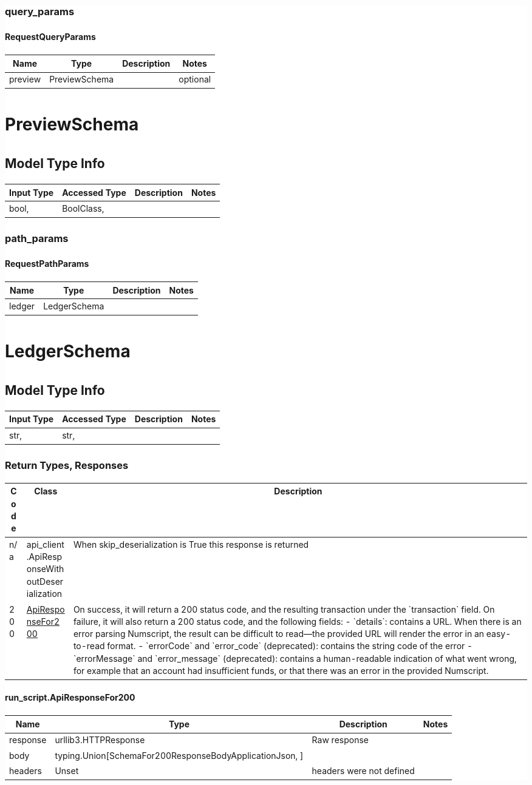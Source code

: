 
### query_params
#### RequestQueryParams

Name | Type | Description  | Notes
------------- | ------------- | ------------- | -------------
preview | PreviewSchema | | optional


# PreviewSchema

## Model Type Info
Input Type | Accessed Type | Description | Notes
------------ | ------------- | ------------- | -------------
bool,  | BoolClass,  |  | 

### path_params
#### RequestPathParams

Name | Type | Description  | Notes
------------- | ------------- | ------------- | -------------
ledger | LedgerSchema | | 

# LedgerSchema

## Model Type Info
Input Type | Accessed Type | Description | Notes
------------ | ------------- | ------------- | -------------
str,  | str,  |  | 

### Return Types, Responses

Code | Class | Description
------------- | ------------- | -------------
n/a | api_client.ApiResponseWithoutDeserialization | When skip_deserialization is True this response is returned
200 | [ApiResponseFor200](#run_script.ApiResponseFor200) | On success, it will return a 200 status code, and the resulting transaction under the &#x60;transaction&#x60; field.  On failure, it will also return a 200 status code, and the following fields:   - &#x60;details&#x60;: contains a URL. When there is an error parsing Numscript, the result can be difficult to read—the provided URL will render the error in an easy-to-read format.   - &#x60;errorCode&#x60; and &#x60;error_code&#x60; (deprecated): contains the string code of the error   - &#x60;errorMessage&#x60; and &#x60;error_message&#x60; (deprecated): contains a human-readable indication of what went wrong, for example that an account had insufficient funds, or that there was an error in the provided Numscript. 

#### run_script.ApiResponseFor200
Name | Type | Description  | Notes
------------- | ------------- | ------------- | -------------
response | urllib3.HTTPResponse | Raw response |
body | typing.Union[SchemaFor200ResponseBodyApplicationJson, ] |  |
headers | Unset | headers were not defined |
